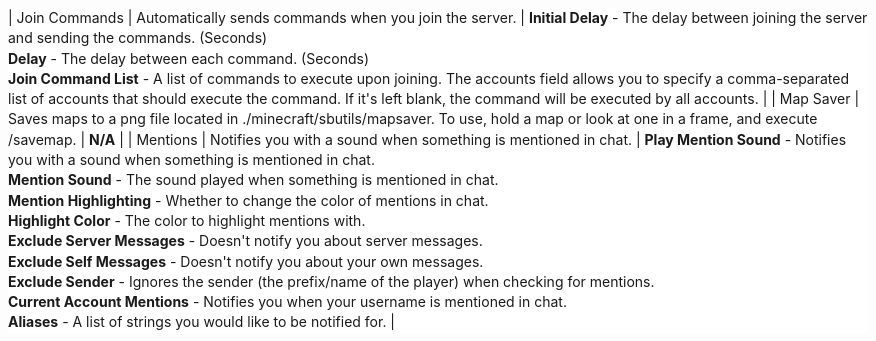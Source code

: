 | Join Commands        | Automatically sends commands when you join the server.                                                                                                                                                                                                                                                                                                              | **Initial Delay** - The delay between joining the server and sending the commands. (Seconds)<br>**Delay** - The delay between each command. (Seconds)<br>**Join Command List** - A list of commands to execute upon joining. The accounts field allows you to specify a comma-separated list of accounts that should execute the command. If it's left blank, the command will be executed by all accounts.                                                                                                                                                                                                                                                                                                                                                                                                                                                                                                                                                                                                                                                                                                                                                                       |
| Map Saver            | Saves maps to a png file located in ./minecraft/sbutils/mapsaver. To use, hold a map or look at one in a frame, and execute /savemap.                                                                                                                                                                                                                               | **N/A**                                                                                                                                                                                                                                                                                                                                                                                                                                                                                                                                                                                                                                                                                                                                                                                                                                                                                                                                                                                                                                                                                                                                                                           |
| Mentions             | Notifies you with a sound when something is mentioned in chat.                                                                                                                                                                                                                                                                                                      | **Play Mention Sound** - Notifies you with a sound when something is mentioned in chat.<br>**Mention Sound** - The sound played when something is mentioned in chat.<br>**Mention Highlighting** - Whether to change the color of mentions in chat.<br>**Highlight Color** - The color to highlight mentions with.<br>**Exclude Server Messages** - Doesn't notify you about server messages.<br>**Exclude Self Messages** - Doesn't notify you about your own messages.<br>**Exclude Sender** - Ignores the sender (the prefix/name of the player) when checking for mentions.<br>**Current Account Mentions** - Notifies you when your username is mentioned in chat.<br>**Aliases** - A list of strings you would like to be notified for.                                                                                                                                                                                                                                                                                                                                                                                                                                     |